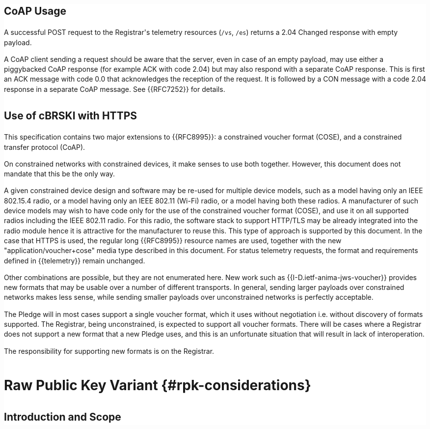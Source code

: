## CoAP Usage
A successful POST request to the Registrar's telemetry resources (`/vs`, `/es`) returns a 2.04 Changed response with empty payload.

A CoAP client sending a request should be aware that the server, even in case of an empty payload, may use either a piggybacked
CoAP response (for example ACK with code 2.04) but may also respond with a separate CoAP response.
This is first an ACK message with code 0.0 that acknowledges the reception of the request.
It is followed by a CON message with a code 2.04 response in a separate CoAP message.
See {{RFC7252}} for details.

## Use of cBRSKI with HTTPS

This specification contains two major extensions to {{RFC8995}}: a constrained voucher format (COSE), and a constrained transfer protocol (CoAP).

On constrained networks with constrained devices, it make senses to use both together.
However, this document does not mandate that this be the only way.

A given constrained device design and software may be re-used for multiple device models, such as a model having only an IEEE 802.15.4 radio, or a model
having only an IEEE 802.11 (Wi-Fi) radio, or a model having both these radios.
A manufacturer of such device models may wish to have code only for the use of the constrained voucher format (COSE), and use it on all supported radios
including the IEEE 802.11 radio. For this radio, the software stack to support HTTP/TLS may be already integrated into the radio module hence it is
attractive for the manufacturer to reuse this. This type of approach is supported by this document.
In the case that HTTPS is used, the regular long {{RFC8995}} resource names are used, together with the new "application/voucher+cose" media type described in this document.
For status telemetry requests, the format and requirements defined in {{telemetry}} remain unchanged.

Other combinations are possible, but they are not enumerated here.
New work such as {{I-D.ietf-anima-jws-voucher}} provides new formats that may be usable over a number of different transports.
In general, sending larger payloads over constrained networks makes less sense,
while sending smaller payloads over unconstrained networks is perfectly acceptable.

The Pledge will in most cases support a single voucher format, which it uses without negotiation i.e. without discovery of formats supported.
The Registrar, being unconstrained, is expected to support all voucher formats.
There will be cases where a Registrar does not support a new format that a new Pledge uses, and this is an unfortunate situation that will result in lack of interoperation.

The responsibility for supporting new formats is on the Registrar.


# Raw Public Key Variant {#rpk-considerations}


## Introduction and Scope
